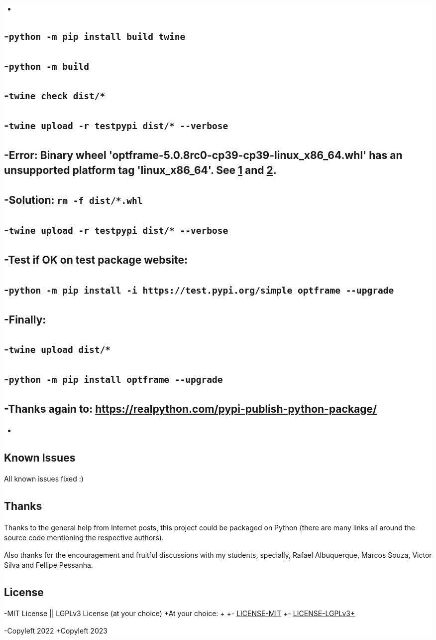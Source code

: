 -
-`python -m pip install build twine`
-
-`python -m build`
-
-`twine check dist/*`
-
-`twine upload -r testpypi dist/* --verbose`
-
-Error: Binary wheel 'optframe-5.0.8rc0-cp39-cp39-linux_x86_64.whl' has an unsupported platform tag 'linux_x86_64'. See [1](https://stackoverflow.com/questions/59451069/binary-wheel-cant-be-uploaded-on-pypi-using-twine) and [2](https://peps.python.org/pep-0513/#rationale).
-
-Solution: `rm -f dist/*.whl`
-
-`twine upload -r testpypi dist/* --verbose`
-
-Test if OK on test package website:
-
-`python -m pip install -i https://test.pypi.org/simple optframe --upgrade`
-
-Finally:
-
-`twine upload dist/*`
-
-`python -m pip install optframe --upgrade`
-
-Thanks again to: https://realpython.com/pypi-publish-python-package/
-
-
 ## Known Issues
 
 All known issues fixed :)
 
 ## Thanks
 
 Thanks to the general help from Internet posts, this project could be packaged on Python (there are many links all around the source code mentioning the respective authors).
 
 Also thanks for the encouragement and fruitful discussions with my students, specially, Rafael Albuquerque, Marcos Souza, Victor Silva and Fellipe Pessanha.
 
 ## License
 
-MIT License || LGPLv3 License  (at your choice)
+At your choice:
+
+- [LICENSE-MIT](./LICENSE-MIT.txt)
+- [LICENSE-LGPLv3+](./LICENSE-LGPL-3.0-or-later.txt)
 
-Copyleft 2022
+Copyleft 2023
 